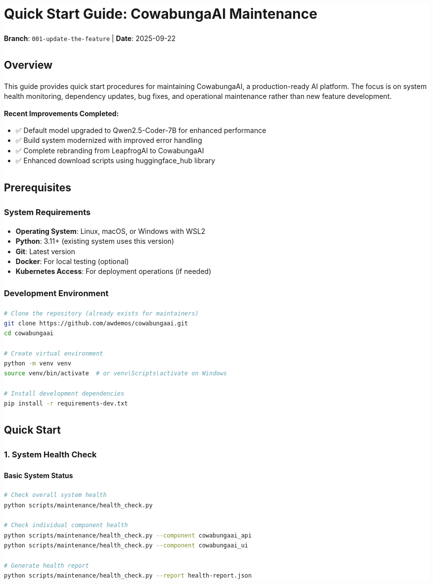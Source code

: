 # Quick Start Guide: CowabungaAI Maintenance

**Branch**: `001-update-the-feature` | **Date**: 2025-09-22

## Overview

This guide provides quick start procedures for maintaining CowabungaAI, a production-ready AI platform. The focus is on system health monitoring, dependency updates, bug fixes, and operational maintenance rather than new feature development.

**Recent Improvements Completed:**
- ✅ Default model upgraded to Qwen2.5-Coder-7B for enhanced performance
- ✅ Build system modernized with improved error handling
- ✅ Complete rebranding from LeapfrogAI to CowabungaAI
- ✅ Enhanced download scripts using huggingface_hub library

## Prerequisites

### System Requirements
- **Operating System**: Linux, macOS, or Windows with WSL2
- **Python**: 3.11+ (existing system uses this version)
- **Git**: Latest version
- **Docker**: For local testing (optional)
- **Kubernetes Access**: For deployment operations (if needed)

### Development Environment
```bash
# Clone the repository (already exists for maintainers)
git clone https://github.com/awdemos/cowabungaai.git
cd cowabungaai

# Create virtual environment
python -m venv venv
source venv/bin/activate  # or venv\Scripts\activate on Windows

# Install development dependencies
pip install -r requirements-dev.txt
```

## Quick Start

### 1. System Health Check

#### Basic System Status
```bash
# Check overall system health
python scripts/maintenance/health_check.py

# Check individual component health
python scripts/maintenance/health_check.py --component cowabungaai_api
python scripts/maintenance/health_check.py --component cowabungaai_ui

# Generate health report
python scripts/maintenance/health_check.py --report health-report.json
```
